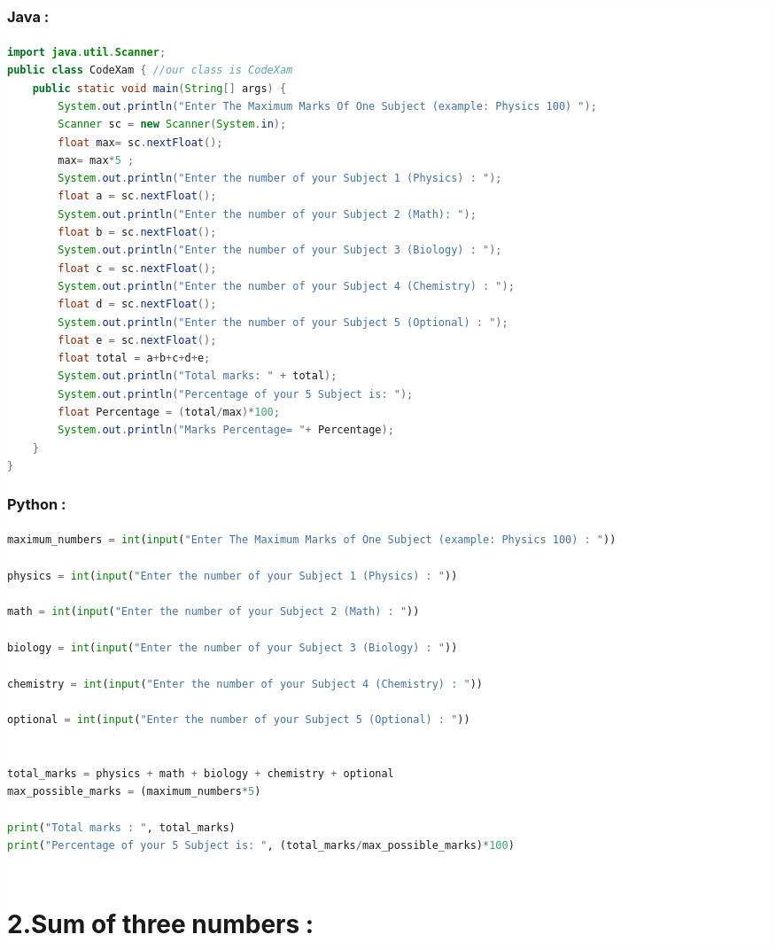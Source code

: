 ### Java :

```java
import java.util.Scanner;
public class CodeXam { //our class is CodeXam
    public static void main(String[] args) {
        System.out.println("Enter The Maximum Marks Of One Subject (example: Physics 100) ");
        Scanner sc = new Scanner(System.in);
        float max= sc.nextFloat();
        max= max*5 ;
        System.out.println("Enter the number of your Subject 1 (Physics) : ");
        float a = sc.nextFloat();
        System.out.println("Enter the number of your Subject 2 (Math): ");
        float b = sc.nextFloat();
        System.out.println("Enter the number of your Subject 3 (Biology) : ");
        float c = sc.nextFloat();
        System.out.println("Enter the number of your Subject 4 (Chemistry) : ");
        float d = sc.nextFloat();
        System.out.println("Enter the number of your Subject 5 (Optional) : ");
        float e = sc.nextFloat();
        float total = a+b+c+d+e;
        System.out.println("Total marks: " + total);
        System.out.println("Percentage of your 5 Subject is: ");
        float Percentage = (total/max)*100;
        System.out.println("Marks Percentage= "+ Percentage);
    }
}

```


### Python :

```python
maximum_numbers = int(input("Enter The Maximum Marks of One Subject (example: Physics 100) : "))
 
physics = int(input("Enter the number of your Subject 1 (Physics) : "))
 
math = int(input("Enter the number of your Subject 2 (Math) : "))
 
biology = int(input("Enter the number of your Subject 3 (Biology) : "))
 
chemistry = int(input("Enter the number of your Subject 4 (Chemistry) : "))
 
optional = int(input("Enter the number of your Subject 5 (Optional) : "))
 
 
total_marks = physics + math + biology + chemistry + optional
max_possible_marks = (maximum_numbers*5)
 
print("Total marks : ", total_marks)
print("Percentage of your 5 Subject is: ", (total_marks/max_possible_marks)*100)
 

```
# 2.Sum of three numbers :
